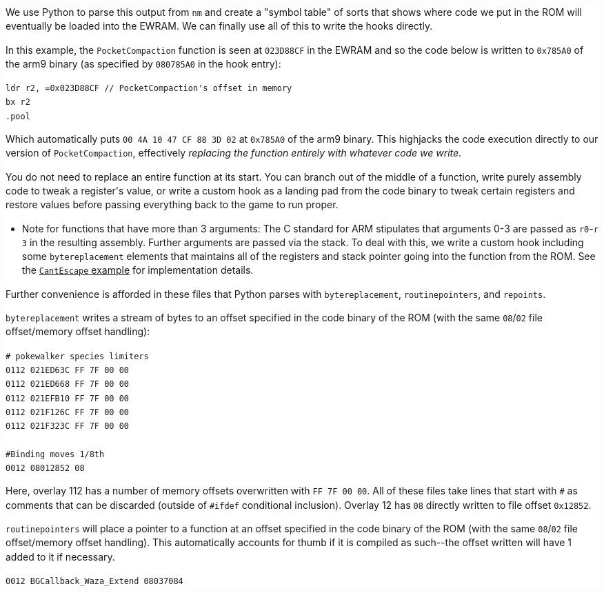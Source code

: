 We use Python to parse this output from `nm` and create a "symbol table" of sorts that shows where code we put in the ROM will eventually be loaded into the EWRAM.  We can finally use all of this to write the hooks directly.

In this example, the `PocketCompaction` function is seen at `023D88CF` in the EWRAM and so the code below is written to `0x785A0` of the arm9 binary (as specified by `080785A0` in the hook entry):

```arm
ldr r2, =0x023D88CF // PocketCompaction's offset in memory
bx r2
.pool
```

Which automatically puts `00 4A 10 47 CF 88 3D 02` at `0x785A0` of the arm9 binary.  This highjacks the code execution directly to our version of `PocketCompaction`, effectively *replacing the function entirely with whatever code we write*.

You do not need to replace an entire function at its start.  You can branch out of the middle of a function, write purely assembly code to tweak a register's value, or write a custom hook as a landing pad from the code binary to tweak certain registers and restore values before passing everything back to the game to run proper.

* Note for functions that have more than 3 arguments:  The C standard for ARM stipulates that arguments 0-3 are passed as `r0`-`r3` in the resulting assembly.  Further arguments are passed via the stack.  To deal with this, we write a custom hook including some `bytereplacement` elements that maintains all of the registers and stack pointer going into the function from the ROM.  See the [`CantEscape` example](https://github.com/search?q=repo%3ABluRosie%2Fhg-engine%20CantEscape&type=code) for implementation details.

Further convenience is afforded in these files that Python parses with `bytereplacement`, `routinepointers`, and `repoints`.

`bytereplacement` writes a stream of bytes to an offset specified in the code binary of the ROM (with the same `08`/`02` file offset/memory offset handling):
```
# pokewalker species limiters
0112 021ED63C FF 7F 00 00
0112 021ED668 FF 7F 00 00
0112 021EFB10 FF 7F 00 00
0112 021F126C FF 7F 00 00
0112 021F323C FF 7F 00 00

#Binding moves 1/8th
0012 08012852 08
```
Here, overlay 112 has a number of memory offsets overwritten with `FF 7F 00 00`.  All of these files take lines that start with `#` as comments that can be discarded (outside of `#ifdef` conditional inclusion).
Overlay 12 has `08` directly written to file offset `0x12852`.

`routinepointers` will place a pointer to a function at an offset specified in the code binary of the ROM (with the same `08`/`02` file offset/memory offset handling).  This automatically accounts for thumb if it is compiled as such--the offset written will have 1 added to it if necessary.

```
0012 BGCallback_Waza_Extend 08037084
```
